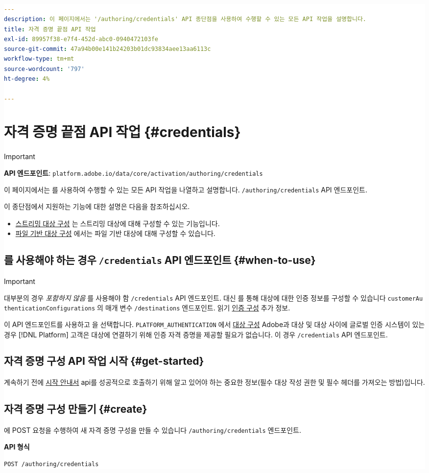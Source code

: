 ```yaml
---
description: 이 페이지에서는 '/authoring/credentials' API 종단점을 사용하여 수행할 수 있는 모든 API 작업을 설명합니다.
title: 자격 증명 끝점 API 작업
exl-id: 89957f38-e7f4-452d-abc0-0940472103fe
source-git-commit: 47a94b00e141b24203b01dc93834aee13aa6113c
workflow-type: tm+mt
source-wordcount: '797'
ht-degree: 4%

---
```


# 자격 증명 끝점 API 작업 {#credentials}

>[!IMPORTANT]
>
>**API 엔드포인트**: `platform.adobe.io/data/core/activation/authoring/credentials`

이 페이지에서는 를 사용하여 수행할 수 있는 모든 API 작업을 나열하고 설명합니다. `/authoring/credentials` API 엔드포인트.

이 종단점에서 지원하는 기능에 대한 설명은 다음을 참조하십시오.

* [스트리밍 대상 구성](destination-configuration.md) 는 스트리밍 대상에 대해 구성할 수 있는 기능입니다.
* [파일 기반 대상 구성](file-based-destination-configuration.md) 에서는 파일 기반 대상에 대해 구성할 수 있습니다.

## 를 사용해야 하는 경우 `/credentials` API 엔드포인트 {#when-to-use}

>[!IMPORTANT]
>
>대부분의 경우 *포함하지 않음* 를 사용해야 함 `/credentials` API 엔드포인트. 대신 를 통해 대상에 대한 인증 정보를 구성할 수 있습니다 `customerAuthenticationConfigurations` 의 매개 변수 `/destinations` 엔드포인트. 읽기 [인증 구성](./authentication-configuration.md#when-to-use) 추가 정보.

이 API 엔드포인트를 사용하고 을 선택합니다. `PLATFORM_AUTHENTICATION` 에서 [대상 구성](./destination-configuration.md#destination-delivery) Adobe과 대상 및 대상 사이에 글로벌 인증 시스템이 있는 경우 [!DNL Platform] 고객은 대상에 연결하기 위해 인증 자격 증명을 제공할 필요가 없습니다. 이 경우 `/credentials` API 엔드포인트.

## 자격 증명 구성 API 작업 시작 {#get-started}

계속하기 전에 [시작 안내서](./getting-started.md) api를 성공적으로 호출하기 위해 알고 있어야 하는 중요한 정보(필수 대상 작성 권한 및 필수 헤더를 가져오는 방법)입니다.

## 자격 증명 구성 만들기 {#create}

에 POST 요청을 수행하여 새 자격 증명 구성을 만들 수 있습니다 `/authoring/credentials` 엔드포인트.

**API 형식**

```http
POST /authoring/credentials
```
